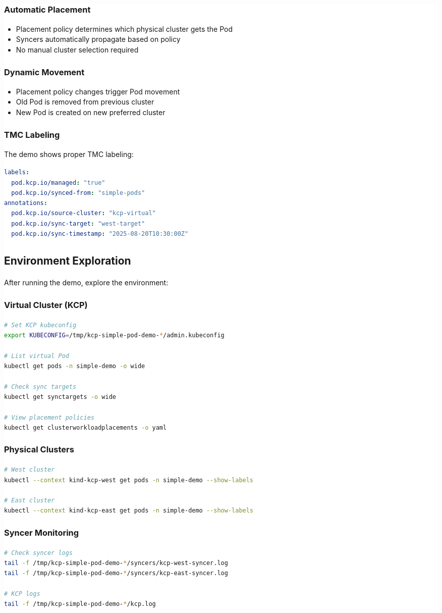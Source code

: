### Automatic Placement
- Placement policy determines which physical cluster gets the Pod
- Syncers automatically propagate based on policy
- No manual cluster selection required

### Dynamic Movement
- Placement policy changes trigger Pod movement
- Old Pod is removed from previous cluster
- New Pod is created on new preferred cluster

### TMC Labeling
The demo shows proper TMC labeling:
```yaml
labels:
  pod.kcp.io/managed: "true"
  pod.kcp.io/synced-from: "simple-pods"
annotations:
  pod.kcp.io/source-cluster: "kcp-virtual"
  pod.kcp.io/sync-target: "west-target"
  pod.kcp.io/sync-timestamp: "2025-08-20T10:30:00Z"
```

## Environment Exploration

After running the demo, explore the environment:

### Virtual Cluster (KCP)
```bash
# Set KCP kubeconfig
export KUBECONFIG=/tmp/kcp-simple-pod-demo-*/admin.kubeconfig

# List virtual Pod
kubectl get pods -n simple-demo -o wide

# Check sync targets
kubectl get synctargets -o wide

# View placement policies
kubectl get clusterworkloadplacements -o yaml
```

### Physical Clusters
```bash
# West cluster
kubectl --context kind-kcp-west get pods -n simple-demo --show-labels

# East cluster  
kubectl --context kind-kcp-east get pods -n simple-demo --show-labels
```

### Syncer Monitoring
```bash
# Check syncer logs
tail -f /tmp/kcp-simple-pod-demo-*/syncers/kcp-west-syncer.log
tail -f /tmp/kcp-simple-pod-demo-*/syncers/kcp-east-syncer.log

# KCP logs
tail -f /tmp/kcp-simple-pod-demo-*/kcp.log
```
